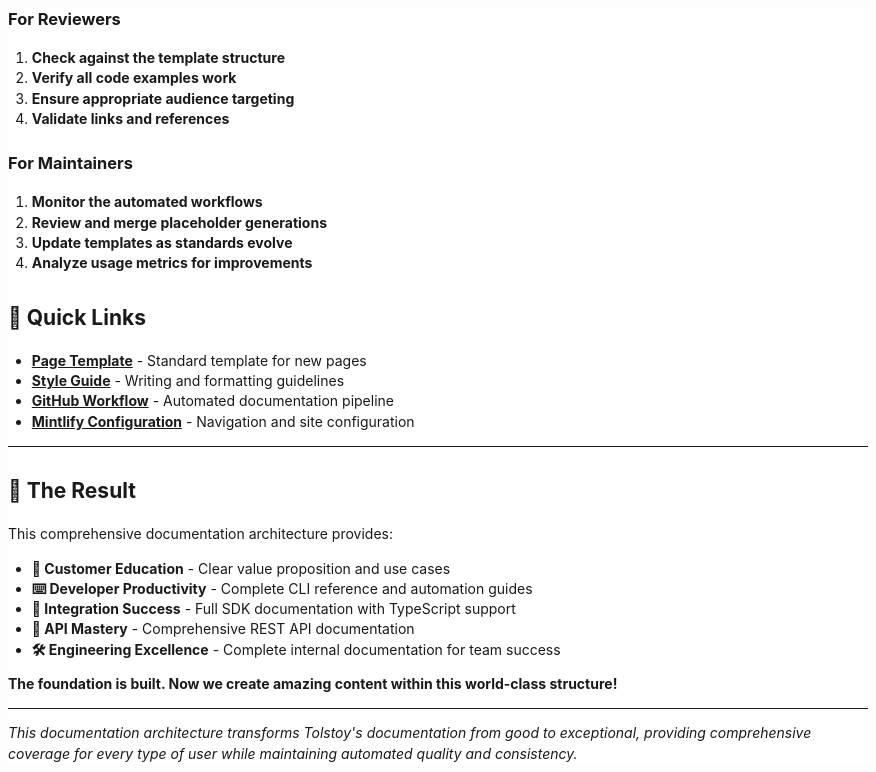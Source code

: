 ### For Reviewers  
1. **Check against the template structure**
2. **Verify all code examples work**
3. **Ensure appropriate audience targeting**
4. **Validate links and references**

### For Maintainers
1. **Monitor the automated workflows**
2. **Review and merge placeholder generations**
3. **Update templates as standards evolve**
4. **Analyze usage metrics for improvements**

## 🔗 Quick Links

- **[Page Template](docs/.templates/page-template.mdx)** - Standard template for new pages
- **[Style Guide](docs/.templates/style-guide.md)** - Writing and formatting guidelines
- **[GitHub Workflow](.github/workflows/update-docs.yml)** - Automated documentation pipeline
- **[Mintlify Configuration](docs.json)** - Navigation and site configuration

---

## 🎉 The Result

This comprehensive documentation architecture provides:

- **📱 Customer Education** - Clear value proposition and use cases
- **⌨️ Developer Productivity** - Complete CLI reference and automation guides  
- **🔧 Integration Success** - Full SDK documentation with TypeScript support
- **🔌 API Mastery** - Comprehensive REST API documentation
- **🛠️ Engineering Excellence** - Complete internal documentation for team success

**The foundation is built. Now we create amazing content within this world-class structure!**

---

*This documentation architecture transforms Tolstoy's documentation from good to exceptional, providing comprehensive coverage for every type of user while maintaining automated quality and consistency.*